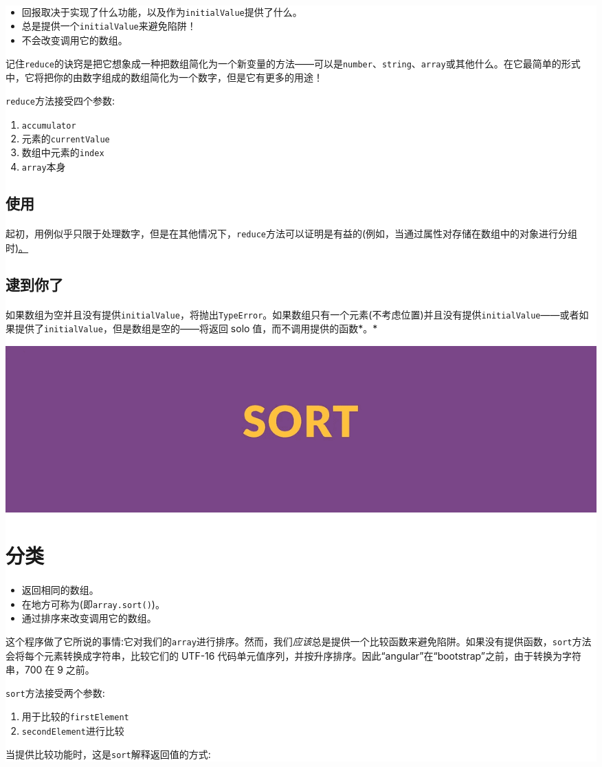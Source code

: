 *   回报取决于实现了什么功能，以及作为`initialValue`提供了什么。
*   总是提供一个`initialValue`来避免陷阱！
*   不会改变调用它的数组。

记住`reduce`的诀窍是把它想象成一种把数组简化为一个新变量的方法——可以是`number`、`string`、`array`或其他什么。在它最简单的形式中，它将把你的由数字组成的数组简化为一个数字，但是它有更多的用途！

`reduce`方法接受四个参数:

1.  `accumulator`
2.  元素的`currentValue`
3.  数组中元素的`index`
4.  `array`本身

## 使用

起初，用例似乎只限于处理数字，但是在其他情况下，`reduce`方法可以证明是有益的(例如，当通过属性对存储在数组中的对象进行分组时[)。](https://javascript.plainenglish.io/5-use-cases-for-reduce-in-javascript-61ed243b8fef#08bb)

## 逮到你了

如果数组为空并且没有提供`initialValue`，将抛出`TypeError`。如果数组只有一个元素(不考虑位置)并且没有提供`initialValue`——或者如果提供了`initialValue`，但是数组是空的——将返回 solo 值，而不调用提供的函数*。*

![](img/e1c9355c1442cbe54f87e2c2b05e4b54.png)

# 分类

*   返回相同的数组。
*   在地方可称为(即`array.sort()`)。
*   通过排序来改变调用它的数组。

这个程序做了它所说的事情:它对我们的`array`进行排序。然而，我们*应该*总是提供一个比较函数来避免陷阱。如果没有提供函数，`sort`方法会将每个元素转换成字符串，比较它们的 UTF-16 代码单元值序列，并按升序排序。因此“angular”在“bootstrap”之前，由于转换为字符串，700 在 9 之前。

`sort`方法接受两个参数:

1.  用于比较的`firstElement`
2.  `secondElement`进行比较

当提供比较功能时，这是`sort`解释返回值的方式:
